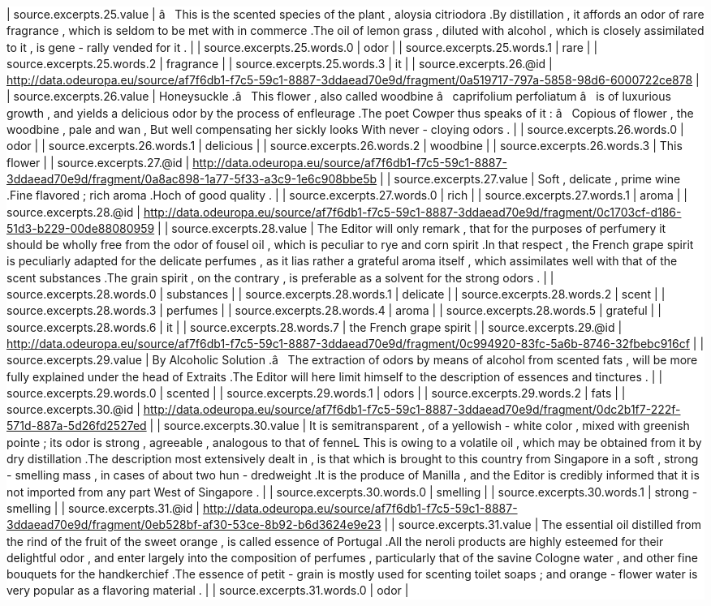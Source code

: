 | source.excerpts.25.value | â   This is the scented species of the plant , aloysia citriodora .By distillation , it affords an odor of rare fragrance , which is seldom to be met with in commerce .The oil of lemon grass , diluted with alcohol , which is closely assimilated to it , is gene - rally vended for it . |
| source.excerpts.25.words.0 | odor |
| source.excerpts.25.words.1 | rare |
| source.excerpts.25.words.2 | fragrance |
| source.excerpts.25.words.3 | it |
| source.excerpts.26.@id | http://data.odeuropa.eu/source/af7f6db1-f7c5-59c1-8887-3ddaead70e9d/fragment/0a519717-797a-5858-98d6-6000722ce878 |
| source.excerpts.26.value | Honeysuckle .â   This flower , also called woodbine â   caprifolium perfoliatum â   is of luxurious growth , and yields a delicious odor by the process of enfleurage .The poet Cowper thus speaks of it : â   Copious of flower , the woodbine , pale and wan , But well compensating her sickly looks With never - cloying odors . |
| source.excerpts.26.words.0 | odor |
| source.excerpts.26.words.1 | delicious |
| source.excerpts.26.words.2 | woodbine |
| source.excerpts.26.words.3 | This flower |
| source.excerpts.27.@id | http://data.odeuropa.eu/source/af7f6db1-f7c5-59c1-8887-3ddaead70e9d/fragment/0a8ac898-1a77-5f33-a3c9-1e6c908bbe5b |
| source.excerpts.27.value | Soft , delicate , prime wine .Fine flavored ; rich aroma .Hoch of good quality . |
| source.excerpts.27.words.0 | rich |
| source.excerpts.27.words.1 | aroma |
| source.excerpts.28.@id | http://data.odeuropa.eu/source/af7f6db1-f7c5-59c1-8887-3ddaead70e9d/fragment/0c1703cf-d186-51d3-b229-00de88080959 |
| source.excerpts.28.value | The Editor will only remark , that for the purposes of perfumery it should be wholly free from the odor of fousel oil , which is peculiar to rye and corn spirit .In that respect , the French grape spirit is peculiarly adapted for the delicate perfumes , as it lias rather a grateful aroma itself , which assimilates well with that of the scent substances .The grain spirit , on the contrary , is preferable as a solvent for the strong odors . |
| source.excerpts.28.words.0 | substances |
| source.excerpts.28.words.1 | delicate |
| source.excerpts.28.words.2 | scent |
| source.excerpts.28.words.3 | perfumes |
| source.excerpts.28.words.4 | aroma |
| source.excerpts.28.words.5 | grateful |
| source.excerpts.28.words.6 | it |
| source.excerpts.28.words.7 | the French grape spirit |
| source.excerpts.29.@id | http://data.odeuropa.eu/source/af7f6db1-f7c5-59c1-8887-3ddaead70e9d/fragment/0c994920-83fc-5a6b-8746-32fbebc916cf |
| source.excerpts.29.value | By Alcoholic Solution .â   The extraction of odors by means of alcohol from scented fats , will be more fully explained under the head of Extraits .The Editor will here limit himself to the description of essences and tinctures . |
| source.excerpts.29.words.0 | scented |
| source.excerpts.29.words.1 | odors |
| source.excerpts.29.words.2 | fats |
| source.excerpts.30.@id | http://data.odeuropa.eu/source/af7f6db1-f7c5-59c1-8887-3ddaead70e9d/fragment/0dc2b1f7-222f-571d-887a-5d26fd2527ed |
| source.excerpts.30.value | It is semitransparent , of a yellowish - white color , mixed with greenish pointe ; its odor is strong , agreeable , analogous to that of fenneL This is owing to a volatile oil , which may be obtained from it by dry distillation .The description most extensively dealt in , is that which is brought to this country from Singapore in a soft , strong - smelling mass , in cases of about two hun - dredweight .It is the produce of Manilla , and the Editor is credibly informed that it is not imported from any part West of Singapore . |
| source.excerpts.30.words.0 | smelling |
| source.excerpts.30.words.1 | strong - smelling |
| source.excerpts.31.@id | http://data.odeuropa.eu/source/af7f6db1-f7c5-59c1-8887-3ddaead70e9d/fragment/0eb528bf-af30-53ce-8b92-b6d3624e9e23 |
| source.excerpts.31.value | The essential oil distilled from the rind of the fruit of the sweet orange , is called essence of Portugal .All the neroli products are highly esteemed for their delightful odor , and enter largely into the composition of perfumes , particularly that of the savine Cologne water , and other fine bouquets for the handkerchief .The essence of petit - grain is mostly used for scenting toilet soaps ; and orange - flower water is very popular as a flavoring material . |
| source.excerpts.31.words.0 | odor |